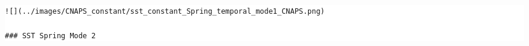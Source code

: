     ![](../images/CNAPS_constant/sst_constant_Spring_temporal_mode1_CNAPS.png)

    ### SST Spring Mode 2
